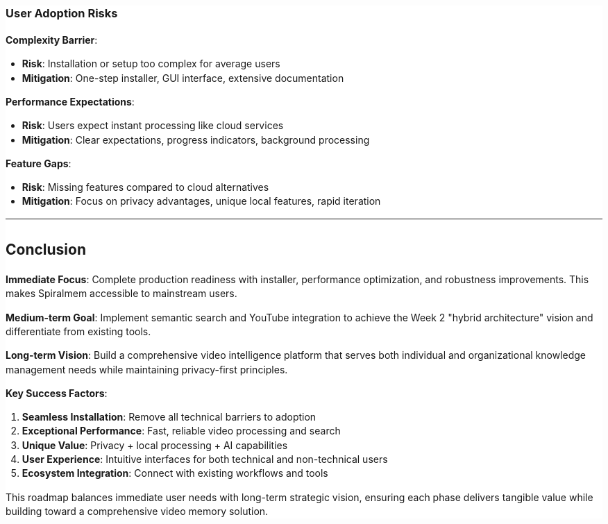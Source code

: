 ### **User Adoption Risks**

**Complexity Barrier**:
- **Risk**: Installation or setup too complex for average users
- **Mitigation**: One-step installer, GUI interface, extensive documentation

**Performance Expectations**:
- **Risk**: Users expect instant processing like cloud services
- **Mitigation**: Clear expectations, progress indicators, background processing

**Feature Gaps**:
- **Risk**: Missing features compared to cloud alternatives
- **Mitigation**: Focus on privacy advantages, unique local features, rapid iteration

---

## Conclusion

**Immediate Focus**: Complete production readiness with installer, performance optimization, and robustness improvements. This makes Spiralmem accessible to mainstream users.

**Medium-term Goal**: Implement semantic search and YouTube integration to achieve the Week 2 "hybrid architecture" vision and differentiate from existing tools.

**Long-term Vision**: Build a comprehensive video intelligence platform that serves both individual and organizational knowledge management needs while maintaining privacy-first principles.

**Key Success Factors**:
1. **Seamless Installation**: Remove all technical barriers to adoption
2. **Exceptional Performance**: Fast, reliable video processing and search
3. **Unique Value**: Privacy + local processing + AI capabilities
4. **User Experience**: Intuitive interfaces for both technical and non-technical users
5. **Ecosystem Integration**: Connect with existing workflows and tools

This roadmap balances immediate user needs with long-term strategic vision, ensuring each phase delivers tangible value while building toward a comprehensive video memory solution.